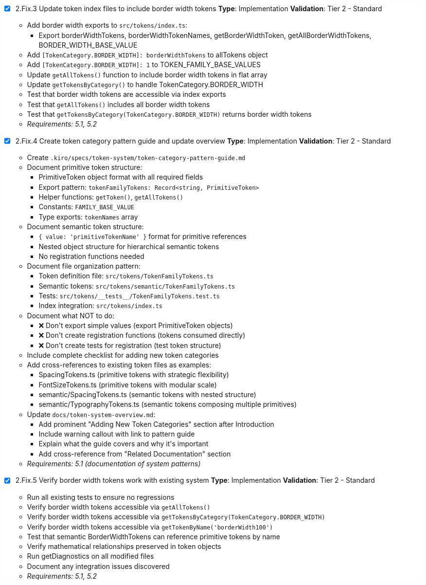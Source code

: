   - [x] 2.Fix.3 Update token index files to include border width tokens
    **Type**: Implementation
    **Validation**: Tier 2 - Standard
    - Add border width exports to `src/tokens/index.ts`:
      - Export borderWidthTokens, borderWidthTokenNames, getBorderWidthToken, getAllBorderWidthTokens, BORDER_WIDTH_BASE_VALUE
    - Add `[TokenCategory.BORDER_WIDTH]: borderWidthTokens` to allTokens object
    - Add `[TokenCategory.BORDER_WIDTH]: 1` to TOKEN_FAMILY_BASE_VALUES
    - Update `getAllTokens()` function to include border width tokens in flat array
    - Update `getTokensByCategory()` to handle TokenCategory.BORDER_WIDTH
    - Test that border width tokens are accessible via index exports
    - Test that `getAllTokens()` includes all border width tokens
    - Test that `getTokensByCategory(TokenCategory.BORDER_WIDTH)` returns border width tokens
    - _Requirements: 5.1, 5.2_

  - [x] 2.Fix.4 Create token category pattern guide and update overview
    **Type**: Implementation
    **Validation**: Tier 2 - Standard
    - Create `.kiro/specs/token-system/token-category-pattern-guide.md`
    - Document primitive token structure:
      - PrimitiveToken object format with all required fields
      - Export pattern: `tokenFamilyTokens: Record<string, PrimitiveToken>`
      - Helper functions: `getToken()`, `getAllTokens()`
      - Constants: `FAMILY_BASE_VALUE`
      - Type exports: `tokenNames` array
    - Document semantic token structure:
      - `{ value: 'primitiveTokenName' }` format for primitive references
      - Nested object structure for hierarchical semantic tokens
      - No registration functions needed
    - Document file organization pattern:
      - Token definition file: `src/tokens/TokenFamilyTokens.ts`
      - Semantic tokens: `src/tokens/semantic/TokenFamilyTokens.ts`
      - Tests: `src/tokens/__tests__/TokenFamilyTokens.test.ts`
      - Index integration: `src/tokens/index.ts`
    - Document what NOT to do:
      - ❌ Don't export simple values (export PrimitiveToken objects)
      - ❌ Don't create registration functions (tokens consumed directly)
      - ❌ Don't create tests for registration (test token structure)
    - Include complete checklist for adding new token categories
    - Add cross-references to existing token files as examples:
      - SpacingTokens.ts (primitive tokens with strategic flexibility)
      - FontSizeTokens.ts (primitive tokens with modular scale)
      - semantic/SpacingTokens.ts (semantic tokens with nested structure)
      - semantic/TypographyTokens.ts (semantic tokens composing multiple primitives)
    - Update `docs/token-system-overview.md`:
      - Add prominent "Adding New Token Categories" section after Introduction
      - Include warning callout with link to pattern guide
      - Explain what the guide covers and why it's important
      - Add cross-reference from "Related Documentation" section
    - _Requirements: 5.1 (documentation of system patterns)_

  - [x] 2.Fix.5 Verify border width tokens work with existing system
    **Type**: Implementation
    **Validation**: Tier 2 - Standard
    - Run all existing tests to ensure no regressions
    - Verify border width tokens accessible via `getAllTokens()`
    - Verify border width tokens accessible via `getTokensByCategory(TokenCategory.BORDER_WIDTH)`
    - Verify border width tokens accessible via `getTokenByName('borderWidth100')`
    - Test that semantic BorderWidthTokens can reference primitive tokens by name
    - Verify mathematical relationships preserved in token objects
    - Run getDiagnostics on all modified files
    - Document any integration issues discovered
    - _Requirements: 5.1, 5.2_
